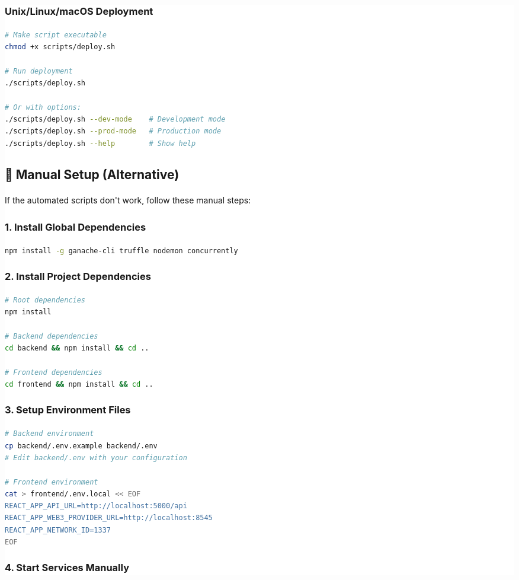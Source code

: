 ### Unix/Linux/macOS Deployment

```bash
# Make script executable
chmod +x scripts/deploy.sh

# Run deployment
./scripts/deploy.sh

# Or with options:
./scripts/deploy.sh --dev-mode    # Development mode
./scripts/deploy.sh --prod-mode   # Production mode
./scripts/deploy.sh --help        # Show help
```

## 🔧 Manual Setup (Alternative)

If the automated scripts don't work, follow these manual steps:

### 1. Install Global Dependencies
```bash
npm install -g ganache-cli truffle nodemon concurrently
```

### 2. Install Project Dependencies
```bash
# Root dependencies
npm install

# Backend dependencies
cd backend && npm install && cd ..

# Frontend dependencies
cd frontend && npm install && cd ..
```

### 3. Setup Environment Files
```bash
# Backend environment
cp backend/.env.example backend/.env
# Edit backend/.env with your configuration

# Frontend environment
cat > frontend/.env.local << EOF
REACT_APP_API_URL=http://localhost:5000/api
REACT_APP_WEB3_PROVIDER_URL=http://localhost:8545
REACT_APP_NETWORK_ID=1337
EOF
```

### 4. Start Services Manually
